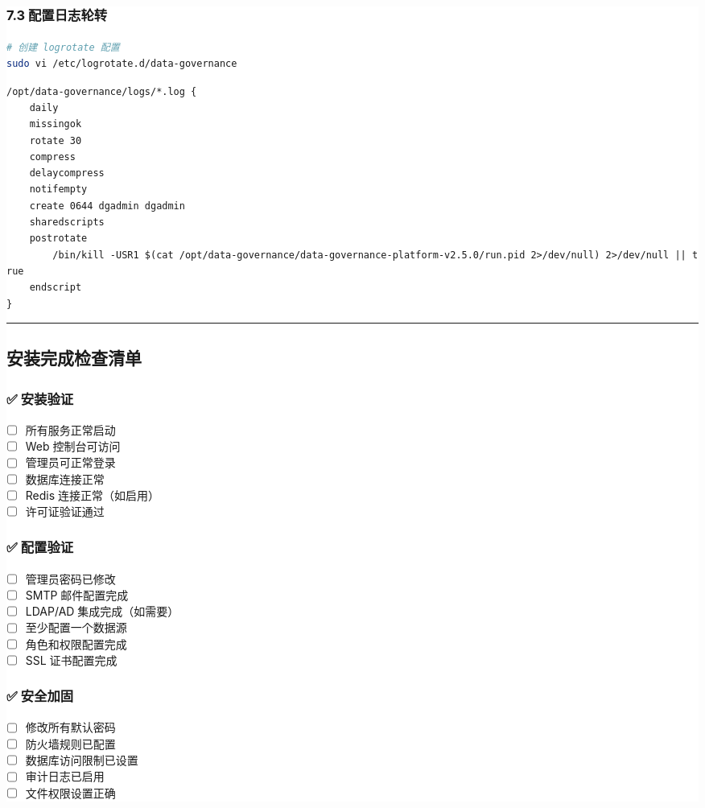 ### 7.3 配置日志轮转

```bash
# 创建 logrotate 配置
sudo vi /etc/logrotate.d/data-governance
```

```
/opt/data-governance/logs/*.log {
    daily
    missingok
    rotate 30
    compress
    delaycompress
    notifempty
    create 0644 dgadmin dgadmin
    sharedscripts
    postrotate
        /bin/kill -USR1 $(cat /opt/data-governance/data-governance-platform-v2.5.0/run.pid 2>/dev/null) 2>/dev/null || true
    endscript
}
```

---

## 安装完成检查清单

### ✅ 安装验证

-   [ ] 所有服务正常启动
-   [ ] Web 控制台可访问
-   [ ] 管理员可正常登录
-   [ ] 数据库连接正常
-   [ ] Redis 连接正常（如启用）
-   [ ] 许可证验证通过

### ✅ 配置验证

-   [ ] 管理员密码已修改
-   [ ] SMTP 邮件配置完成
-   [ ] LDAP/AD 集成完成（如需要）
-   [ ] 至少配置一个数据源
-   [ ] 角色和权限配置完成
-   [ ] SSL 证书配置完成

### ✅ 安全加固

-   [ ] 修改所有默认密码
-   [ ] 防火墙规则已配置
-   [ ] 数据库访问限制已设置
-   [ ] 审计日志已启用
-   [ ] 文件权限设置正确
